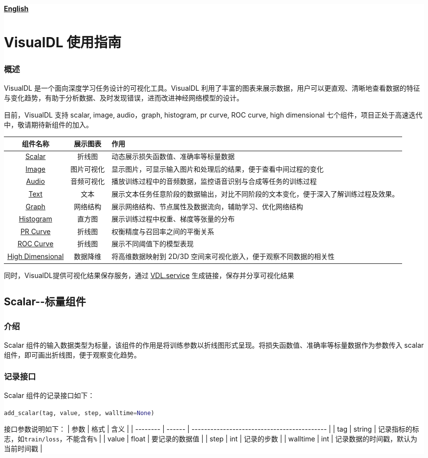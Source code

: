 [**English**](./UserGuide-en.md)
 
# VisualDL 使用指南

### 概述

VisualDL 是一个面向深度学习任务设计的可视化工具。VisualDL 利用了丰富的图表来展示数据，用户可以更直观、清晰地查看数据的特征与变化趋势，有助于分析数据、及时发现错误，进而改进神经网络模型的设计。

目前，VisualDL 支持 scalar, image, audio，graph, histogram, pr curve, ROC curve, high dimensional 七个组件，项目正处于高速迭代中，敬请期待新组件的加入。

|                           组件名称                           |  展示图表  | 作用                                                         |
| :----------------------------------------------------------: | :--------: | :----------------------------------------------------------- |
|      [ Scalar](#Scalar--标量组件)      |   折线图   | 动态展示损失函数值、准确率等标量数据                         |
|      [Image](#Image--图片可视化组件)      | 图片可视化 | 显示图片，可显示输入图片和处理后的结果，便于查看中间过程的变化 |
|      [Audio](#Audio--音频播放组件)      | 音频可视化 | 播放训练过程中的音频数据，监控语音识别与合成等任务的训练过程 |
| [Text](#Text--文本组件) |  文本  | 展示文本任务任意阶段的数据输出，对比不同阶段的文本变化，便于深入了解训练过程及效果。 |
|               [Graph](#Graph--网络结构组件)                |  网络结构  | 展示网络结构、节点属性及数据流向，辅助学习、优化网络结构     |
|            [Histogram](#Histogram--直方图组件)             |   直方图   | 展示训练过程中权重、梯度等张量的分布                         |
|              [PR Curve](#PR-Curve--PR曲线组件)               |   折线图   | 权衡精度与召回率之间的平衡关系                               |
|              [ROC Curve](#ROC-Curve--ROC曲线组件)               |   折线图   | 展示不同阈值下的模型表现                               |
| [High Dimensional](#High-Dimensional--数据降维组件) |  数据降维  | 将高维数据映射到 2D/3D 空间来可视化嵌入，便于观察不同数据的相关性 |


同时，VisualDL提供可视化结果保存服务，通过 [VDL.service](#vdlservice) 生成链接，保存并分享可视化结果

## Scalar--标量组件

### 介绍

Scalar 组件的输入数据类型为标量，该组件的作用是将训练参数以折线图形式呈现。将损失函数值、准确率等标量数据作为参数传入 scalar 组件，即可画出折线图，便于观察变化趋势。

### 记录接口

Scalar 组件的记录接口如下：

```python
add_scalar(tag, value, step, walltime=None)
```
接口参数说明如下：
|   参数   |  格式  |                    含义                     |
| -------- | ------ | ------------------------------------------- |
| tag      | string | 记录指标的标志，如`train/loss`，不能含有`%` |
| value    | float  | 要记录的数据值                              |
| step     | int    | 记录的步数                                  |
| walltime | int    | 记录数据的时间戳，默认为当前时间戳          |
